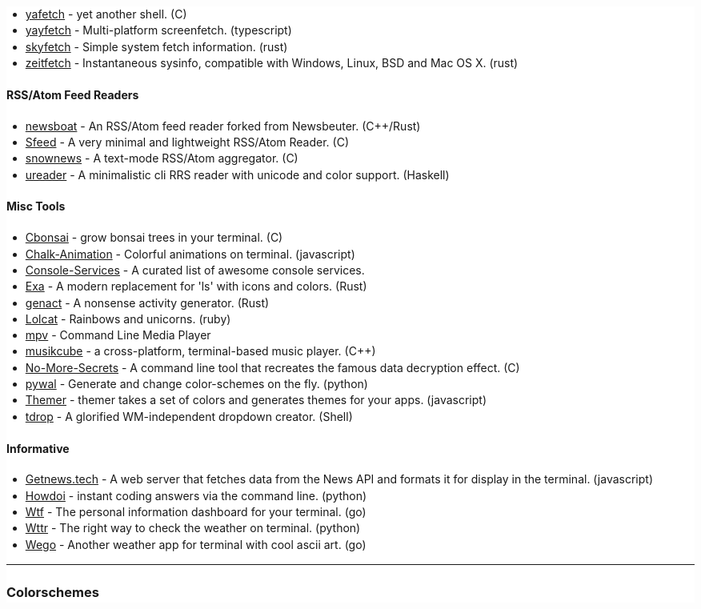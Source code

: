 - [yafetch](https://github.com/yrwq/yafetch) - yet another shell. (C)
- [yayfetch](https://github.com/golota60/yayfetch) - Multi-platform screenfetch. (typescript)
- [skyfetch](https://github.com/justleoo/skyfetch) - Simple system fetch information. (rust)
- [zeitfetch](https://github.com/nidnogg/zeitfetch) - Instantaneous sysinfo, compatible with Windows, Linux, BSD and Mac OS X. (rust)

#### RSS/Atom Feed Readers

- [newsboat](https://github.com/newsboat/newsboat) - An RSS/Atom feed reader forked from Newsbeuter. (C++/Rust)
- [Sfeed](https://codemadness.org/sfeed-simple-feed-parser.html) - A very minimal and lightweight RSS/Atom Reader. (C)
- [snownews](https://github.com/msharov/snownews) - A text-mode RSS/Atom aggregator. (C)
- [ureader](https://github.com/pxqr/ureader) - A minimalistic cli RRS reader with unicode and color support. (Haskell)

#### Misc Tools

- [Cbonsai](https://gitlab.com/jallbrit/cbonsai) - grow bonsai trees in your terminal. (C)
- [Chalk-Animation](https://github.com/bokub/chalk-animation) - Colorful animations on terminal. (javascript)
- [Console-Services](https://github.com/chubin/awesome-console-services) - A curated list of awesome console services.
- [Exa](https://github.com/ogham/exa) - A modern replacement for 'ls' with icons and colors. (Rust)
- [genact](https://github.com/svenstaro/genact) - A nonsense activity generator. (Rust)
- [Lolcat](https://github.com/busyloop/lolcat) - Rainbows and unicorns. (ruby)
- [mpv](https://github.com/mpv-player/mpv) - Command Line Media Player
- [musikcube](https://github.com/clangen/musikcube) - a cross-platform, terminal-based music player. (C++)
- [No-More-Secrets](https://github.com/bartobri/no-more-secrets) - A command line tool that recreates the famous data decryption effect. (C)
- [pywal](https://github.com/dylanaraps/pywal) - Generate and change color-schemes on the fly. (python)
- [Themer](https://github.com/mjswensen/themer) - themer takes a set of colors and generates themes for your apps. (javascript)
- [tdrop](https://github.com/noctuid/tdrop) - A glorified WM-independent dropdown creator. (Shell)

#### Informative

- [Getnews.tech](https://github.com/omgimanerd/getnews.tech) - A web server that fetches data from the News API and formats it for display in the terminal. (javascript)
- [Howdoi](https://github.com/gleitz/howdoi) - instant coding answers via the command line. (python)
- [Wtf](https://github.com/wtfutil/wtf) - The personal information dashboard for your terminal. (go)
- [Wttr](https://github.com/chubin/wttr.in) - The right way to check the weather on terminal. (python)
- [Wego](https://github.com/schachmat/wego) - Another weather app for terminal with cool ascii art. (go)

---

### Colorschemes
